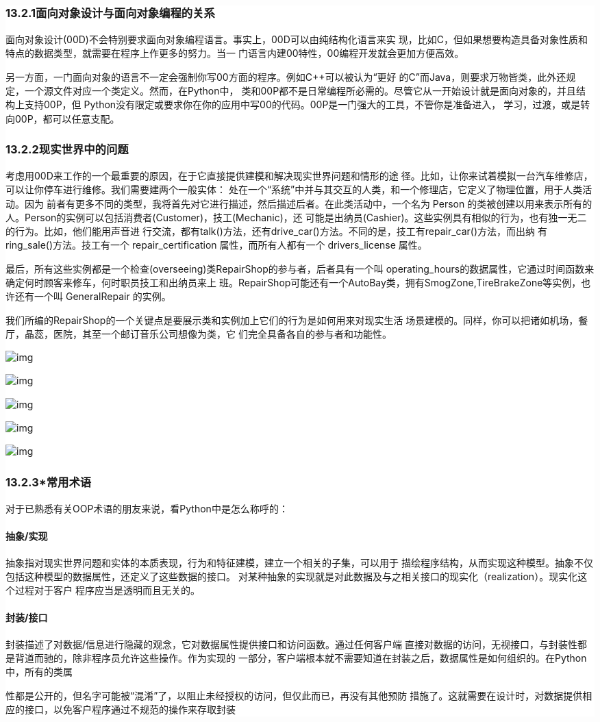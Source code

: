 ### 13.2.1面向对象设计与面向对象编程的关系

面向对象设计(00D)不会特别要求面向对象编程语言。事实上，00D可以由纯结构化语言来实 现，比如C，但如果想要构造具备对象性质和特点的数据类型，就需要在程序上作更多的努力。当一 门语言内建00特性，00编程开发就会更加方便高效。

另一方面，一门面向对象的语言不一定会强制你写00方面的程序。例如C++可以被认为“更好 的C”而Java，则要求万物皆类，此外还规定，一个源文件对应一个类定义。然而，在Python中， 类和00P都不是日常编程所必需的。尽管它从一开始设计就是面向对象的，并且结构上支持00P，但 Python没有限定或要求你在你的应用中写00的代码。00P是一门强大的工具，不管你是准备进入， 学习，过渡，或是转向00P，都可以任意支配。

### 13.2.2现实世界中的问题

考虑用00D来工作的一个最重要的原因，在于它直接提供建模和解决现实世界问题和情形的途 径。比如，让你来试着模拟一台汽车维修店，可以让你停车进行维修。我们需要建两个一般实体： 处在一个“系统”中并与其交互的人类，和一个修理店，它定义了物理位置，用于人类活动。因为 前者有更多不同的类型，我将首先对它进行描述，然后描述后者。在此类活动中，一个名为 Person 的类被创建以用来表示所有的人。Person的实例可以包括消费者(Customer)，技工(Mechanic)，还 可能是出纳员(Cashier)。这些实例具有相似的行为，也有独一无二的行为。比如，他们能用声音进 行交流，都有talk()方法，还有drive_car()方法。不同的是，技工有repair_car()方法，而出纳 有 ring_sale()方法。技工有一个 repair_certification 属性，而所有人都有一个 drivers_license 属性。

最后，所有这些实例都是一个检查(overseeing)类RepairShop的参与者，后者具有一个叫 operating_hours的数据属性，它通过时间函数来确定何时顾客来修车，何时职员技工和出纳员来上 班。RepairShop可能还有一个AutoBay类，拥有SmogZone,TireBrakeZone等实例，也许还有一个叫 GeneralRepair 的实例。

我们所编的RepairShop的一个关键点是要展示类和实例加上它们的行为是如何用来对现实生活 场景建模的。同样，你可以把诸如机场，餐厅，晶蕊，医院，其至一个邮订音乐公司想像为类，它 们完全具备各自的参与者和功能性。

![img](07Python38c3160b-1577.jpg)



![img](07Python38c3160b-1578.jpg)



![img](07Python38c3160b-1579.jpg)



![img](07Python38c3160b-1580.jpg)



![img](07Python38c3160b-1581.jpg)



### 13.2.3*常用术语

对于已熟悉有关OOP术语的朋友来说，看Python中是怎么称呼的：

#### 抽象/实现

抽象指对现实世界问题和实体的本质表现，行为和特征建模，建立一个相关的子集，可以用于 描绘程序结构，从而实现这种模型。抽象不仅包括这种模型的数据属性，还定义了这些数据的接口。 对某种抽象的实现就是对此数据及与之相关接口的现实化（realization）。现实化这个过程对于客户 程序应当是透明而且无关的。

#### 封装/接口

封装描述了对数据/信息进行隐藏的观念，它对数据属性提供接口和访问函数。通过任何客户端 直接对数据的访问，无视接口，与封装性都是背道而驰的，除非程序员允许这些操作。作为实现的 一部分，客户端根本就不需要知道在封装之后，数据属性是如何组织的。在Python中，所有的类属

性都是公开的，但名字可能被“混淆”了，以阻止未经授权的访问，但仅此而已，再没有其他预防 措施了。这就需要在设计时，对数据提供相应的接口，以免客户程序通过不规范的操作来存取封装
